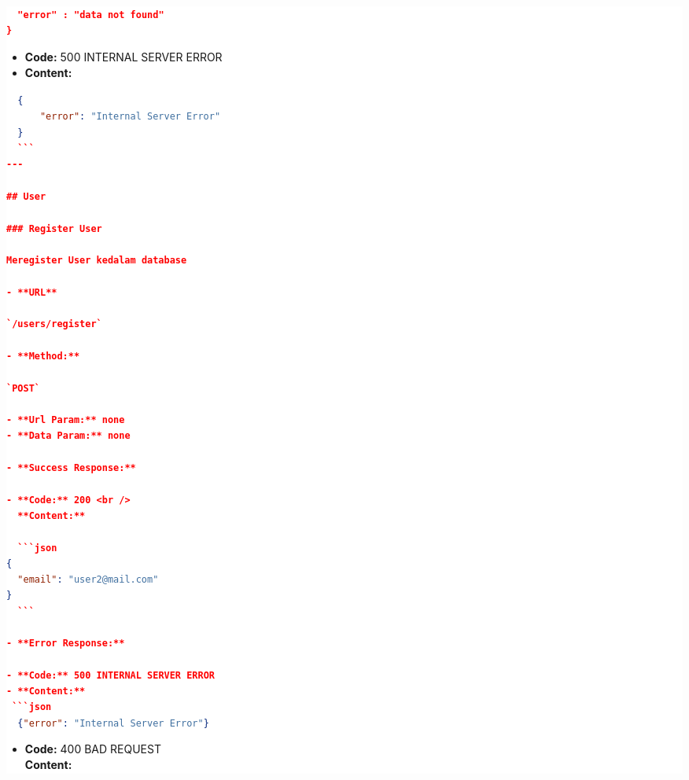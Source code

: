   ```json
    "error" : "data not found"
  }
  ```

  - **Code:** 500 INTERNAL SERVER ERROR
  - **Content:** 
  ```json
    {
        "error": "Internal Server Error"
    }
    ```   
---

## User

### Register User

Meregister User kedalam database

- **URL**

  `/users/register`

- **Method:**

  `POST`

- **Url Param:** none
- **Data Param:** none

- **Success Response:**

  - **Code:** 200 <br />
    **Content:**

    ```json
  {
    "email": "user2@mail.com"
  }
    ```

- **Error Response:**

  - **Code:** 500 INTERNAL SERVER ERROR
  - **Content:** 
   ```json
    {"error": "Internal Server Error"} 
  ```
    
  - **Code:** 400 BAD REQUEST <br />
  **Content:**
